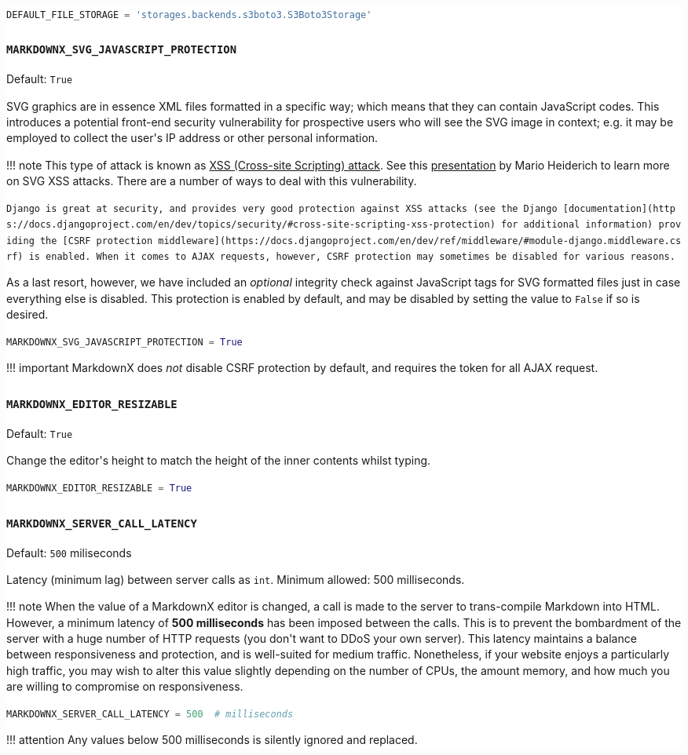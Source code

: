 ```python
DEFAULT_FILE_STORAGE = 'storages.backends.s3boto3.S3Boto3Storage'
```

### `MARKDOWNX_SVG_JAVASCRIPT_PROTECTION`

Default: `True`

SVG graphics are in essence XML files formatted in a specific way; which means that they can contain JavaScript codes. This introduces a potential front-end security vulnerability for prospective users who will see the SVG image in context; e.g. it may be employed to collect the user's IP address or other personal information.

!!! note
	This type of attack is known as [XSS (Cross-site Scripting) attack](https://www.owasp.org/index.php/Cross-site_Scripting_(XSS)). See this [presentation](https://www.owasp.org/images/0/03/Mario_Heiderich_OWASP_Sweden_The_image_that_called_me.pdf) by Mario Heiderich to learn more on SVG XSS attacks. There are a number of ways to deal with this vulnerability.

    Django is great at security, and provides very good protection against XSS attacks (see the Django [documentation](https://docs.djangoproject.com/en/dev/topics/security/#cross-site-scripting-xss-protection) for additional information) providing the [CSRF protection middleware](https://docs.djangoproject.com/en/dev/ref/middleware/#module-django.middleware.csrf) is enabled. When it comes to AJAX requests, however, CSRF protection may sometimes be disabled for various reasons.

As a last resort, however, we have included an *optional* integrity check against JavaScript tags for SVG formatted files just in case everything else is disabled. This protection is enabled by default, and may be disabled by setting the value to ``False`` if so is desired.

```python
MARKDOWNX_SVG_JAVASCRIPT_PROTECTION = True
```

!!! important
	MarkdownX does *not* disable CSRF protection by default, and requires the token for all AJAX request.

### `MARKDOWNX_EDITOR_RESIZABLE`

Default: `True`

Change the editor's height to match the height of the inner contents whilst typing.

```python
MARKDOWNX_EDITOR_RESIZABLE = True
```

### `MARKDOWNX_SERVER_CALL_LATENCY`

Default: `500` miliseconds

Latency (minimum lag) between server calls as `int`. Minimum allowed: 500 milliseconds.

!!! note
	When the value of a MarkdownX editor is changed, a call is made to the server to trans-compile Markdown into HTML. However, a minimum latency of **500 milliseconds** has been imposed between the calls. This is to prevent the bombardment of the server with a huge number of HTTP requests (you don't want to DDoS your own server). This latency maintains a balance between responsiveness and protection, and is well-suited for medium traffic. Nonetheless, if your website enjoys a particularly high traffic, you may wish to alter this value slightly depending on the number of CPUs, the amount memory, and how much you are willing to compromise on responsiveness.

```python
MARKDOWNX_SERVER_CALL_LATENCY = 500  # milliseconds
```

!!! attention
	Any values below 500 milliseconds is silently ignored and replaced.
